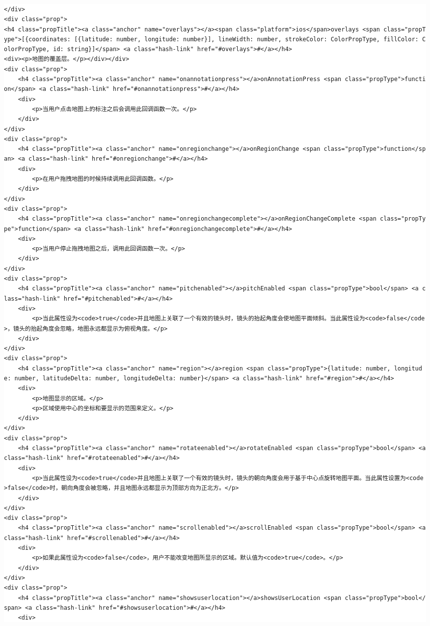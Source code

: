 	</div>
	<div class="prop">
	<h4 class="propTitle"><a class="anchor" name="overlays"></a><span class="platform">ios</span>overlays <span class="propType">[{coordinates: [{latitude: number, longitude: number}], lineWidth: number, strokeColor: ColorPropType, fillColor: ColorPropType, id: string}]</span> <a class="hash-link" href="#overlays">#</a></h4>
	<div><p>地图的覆盖层。</p></div></div>
	<div class="prop">
		<h4 class="propTitle"><a class="anchor" name="onannotationpress"></a>onAnnotationPress <span class="propType">function</span> <a class="hash-link" href="#onannotationpress">#</a></h4>
		<div>
			<p>当用户点击地图上的标注之后会调用此回调函数一次。</p>
		</div>
	</div>
	<div class="prop">
		<h4 class="propTitle"><a class="anchor" name="onregionchange"></a>onRegionChange <span class="propType">function</span> <a class="hash-link" href="#onregionchange">#</a></h4>
		<div>
			<p>在用户拖拽地图的时候持续调用此回调函数。</p>
		</div>
	</div>
	<div class="prop">
		<h4 class="propTitle"><a class="anchor" name="onregionchangecomplete"></a>onRegionChangeComplete <span class="propType">function</span> <a class="hash-link" href="#onregionchangecomplete">#</a></h4>
		<div>
			<p>当用户停止拖拽地图之后，调用此回调函数一次。</p>
		</div>
	</div>
	<div class="prop">
		<h4 class="propTitle"><a class="anchor" name="pitchenabled"></a>pitchEnabled <span class="propType">bool</span> <a class="hash-link" href="#pitchenabled">#</a></h4>
		<div>
			<p>当此属性设为<code>true</code>并且地图上关联了一个有效的镜头时，镜头的抬起角度会使地图平面倾斜。当此属性设为<code>false</code>，镜头的抬起角度会忽略，地图永远都显示为俯视角度。</p>
		</div>
	</div>
	<div class="prop">
		<h4 class="propTitle"><a class="anchor" name="region"></a>region <span class="propType">{latitude: number, longitude: number, latitudeDelta: number, longitudeDelta: number}</span> <a class="hash-link" href="#region">#</a></h4>
		<div>
			<p>地图显示的区域。</p>
			<p>区域使用中心的坐标和要显示的范围来定义。</p>
		</div>
	</div>
	<div class="prop">
		<h4 class="propTitle"><a class="anchor" name="rotateenabled"></a>rotateEnabled <span class="propType">bool</span> <a class="hash-link" href="#rotateenabled">#</a></h4>
		<div>
			<p>当此属性设为<code>true</code>并且地图上关联了一个有效的镜头时，镜头的朝向角度会用于基于中心点旋转地图平面。当此属性设置为<code>false</code>时，朝向角度会被忽略，并且地图永远都显示为顶部方向为正北方。</p>
		</div>
	</div>
	<div class="prop">
		<h4 class="propTitle"><a class="anchor" name="scrollenabled"></a>scrollEnabled <span class="propType">bool</span> <a class="hash-link" href="#scrollenabled">#</a></h4>
		<div>
			<p>如果此属性设为<code>false</code>，用户不能改变地图所显示的区域。默认值为<code>true</code>。</p>
		</div>
	</div>
	<div class="prop">
		<h4 class="propTitle"><a class="anchor" name="showsuserlocation"></a>showsUserLocation <span class="propType">bool</span> <a class="hash-link" href="#showsuserlocation">#</a></h4>
		<div>